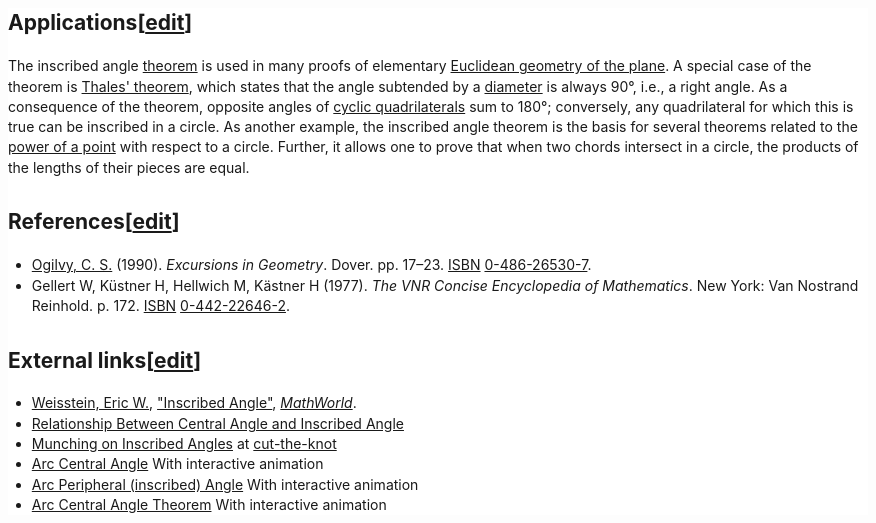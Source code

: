 <h2><span class="mw-headline" id="Applications">Applications</span><span class="mw-editsection"><span class="mw-editsection-bracket">[</span><a href="/w/index.php?title=Inscribed_angle&amp;action=edit&amp;section=8" title="Edit section: Applications">edit</a><span class="mw-editsection-bracket">]</span></span></h2>
<p>The inscribed angle <a href="/wiki/Theorem" title="Theorem">theorem</a> is used in many proofs of elementary <a href="/wiki/Euclidean_geometry_of_the_plane" title="Euclidean geometry of the plane" class="mw-redirect">Euclidean geometry of the plane</a>.  A special case of the theorem is <a href="/wiki/Thales%27_theorem" title="Thales&#39; theorem">Thales' theorem</a>, which states that the angle subtended by a <a href="/wiki/Diameter" title="Diameter">diameter</a> is always 90°, i.e., a right angle.  As a consequence of the theorem, opposite angles of <a href="/wiki/Cyclic_quadrilateral" title="Cyclic quadrilateral">cyclic quadrilaterals</a> sum to 180°; conversely, any quadrilateral for which this is true can be inscribed in a circle.  As another example, the inscribed angle theorem is the basis for several theorems related to the <a href="/wiki/Power_of_a_point" title="Power of a point">power of a point</a> with respect to a circle. Further, it allows one to prove that when two chords intersect in a circle, the products of the lengths of their pieces are equal.  
</p>
<h2><span class="mw-headline" id="References">References</span><span class="mw-editsection"><span class="mw-editsection-bracket">[</span><a href="/w/index.php?title=Inscribed_angle&amp;action=edit&amp;section=9" title="Edit section: References">edit</a><span class="mw-editsection-bracket">]</span></span></h2>
<ul><li> <span class="citation book"><a href="/wiki/C._Stanley_Ogilvy" title="C. Stanley Ogilvy">Ogilvy, C. S.</a> (1990). <i>Excursions in Geometry</i>. Dover. pp.&#160;17&#8211;23. <a href="/wiki/International_Standard_Book_Number" title="International Standard Book Number">ISBN</a>&#160;<a href="/wiki/Special:BookSources/0-486-26530-7" title="Special:BookSources/0-486-26530-7">0-486-26530-7</a>.</span><span title="ctx_ver=Z39.88-2004&amp;rfr_id=info%3Asid%2Fen.wikipedia.org%3AInscribed+angle&amp;rft.aufirst=C.+S.&amp;rft.aulast=Ogilvy&amp;rft.au=Ogilvy%2C+C.+S.&amp;rft.btitle=Excursions+in+Geometry&amp;rft.date=1990&amp;rft.genre=book&amp;rft.isbn=0-486-26530-7&amp;rft.pages=17-23&amp;rft.pub=Dover&amp;rft_val_fmt=info%3Aofi%2Ffmt%3Akev%3Amtx%3Abook" class="Z3988"><span style="display:none;">&#160;</span></span></li>
<li> <span class="citation book">Gellert W, Küstner H, Hellwich M, Kästner H (1977). <i>The VNR Concise Encyclopedia of Mathematics</i>. New York: Van Nostrand Reinhold. p.&#160;172. <a href="/wiki/International_Standard_Book_Number" title="International Standard Book Number">ISBN</a>&#160;<a href="/wiki/Special:BookSources/0-442-22646-2" title="Special:BookSources/0-442-22646-2">0-442-22646-2</a>.</span><span title="ctx_ver=Z39.88-2004&amp;rfr_id=info%3Asid%2Fen.wikipedia.org%3AInscribed+angle&amp;rft.au=Gellert+W%2C+K%C3%BCstner+H%2C+Hellwich+M%2C+K%C3%A4stner+H&amp;rft.aulast=Gellert+W%2C+K%C3%BCstner+H%2C+Hellwich+M%2C+K%C3%A4stner+H&amp;rft.btitle=The+VNR+Concise+Encyclopedia+of+Mathematics&amp;rft.date=1977&amp;rft.genre=book&amp;rft.isbn=0-442-22646-2&amp;rft.pages=172&amp;rft.place=New+York&amp;rft.pub=Van+Nostrand+Reinhold&amp;rft_val_fmt=info%3Aofi%2Ffmt%3Akev%3Amtx%3Abook" class="Z3988"><span style="display:none;">&#160;</span></span></li></ul>
<h2><span class="mw-headline" id="External_links">External links</span><span class="mw-editsection"><span class="mw-editsection-bracket">[</span><a href="/w/index.php?title=Inscribed_angle&amp;action=edit&amp;section=10" title="Edit section: External links">edit</a><span class="mw-editsection-bracket">]</span></span></h2>
<ul><li> <span class="citation mathworld" id="Reference-Mathworld-Inscribed_Angle"><a href="/wiki/Eric_W._Weisstein" title="Eric W. Weisstein">Weisstein, Eric W.</a>, <a rel="nofollow" class="external text" href="http://mathworld.wolfram.com/InscribedAngle.html">"Inscribed Angle"</a>, <i><a href="/wiki/MathWorld" title="MathWorld">MathWorld</a></i>.</span></li>
<li> <a rel="nofollow" class="external text" href="http://www.mathalino.com/reviewer/plane-geometry/relationship-between-central-angle-and-inscribed-angle">Relationship Between Central Angle and Inscribed Angle</a></li>
<li> <a rel="nofollow" class="external text" href="http://www.cut-the-knot.org/pythagoras/Munching/inscribed.shtml">Munching on Inscribed Angles</a> at <a href="/wiki/Cut-the-knot" title="Cut-the-knot" class="mw-redirect">cut-the-knot</a></li>
<li> <a rel="nofollow" class="external text" href="http://www.mathopenref.com/arccentralangle.html">Arc Central Angle</a> With interactive animation</li>
<li> <a rel="nofollow" class="external text" href="http://www.mathopenref.com/arcperipheralangle.html">Arc Peripheral (inscribed) Angle</a> With interactive animation</li>
<li> <a rel="nofollow" class="external text" href="http://www.mathopenref.com/arccentralangletheorem.html">Arc Central Angle Theorem</a> With interactive animation</li></ul>
